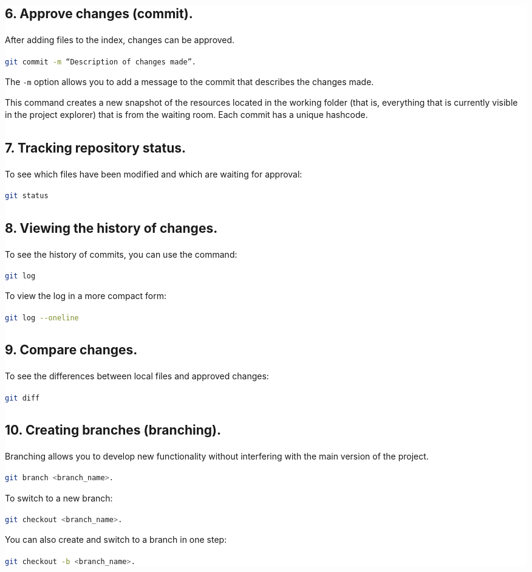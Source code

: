 ## 6. **Approve changes (commit)**.
After adding files to the index, changes can be approved.

```bash
git commit -m “Description of changes made”.
```
The `-m` option allows you to add a message to the commit that describes the changes made.

This command creates a new snapshot of the resources located in the working folder (that is, everything that is currently visible in the project explorer) that is from the waiting room. Each commit has a unique hashcode.

## 7. **Tracking repository status**.
To see which files have been modified and which are waiting for approval:

```bash
git status
```

## 8. **Viewing the history of changes**.
To see the history of commits, you can use the command:

```bash
git log
```

To view the log in a more compact form:

```bash
git log --oneline
```

## 9. **Compare changes**.
To see the differences between local files and approved changes:

```bash
git diff
```

## 10. **Creating branches (branching)**.
Branching allows you to develop new functionality without interfering with the main version of the project.

```bash
git branch <branch_name>.
```

To switch to a new branch:

```bash
git checkout <branch_name>.
```

You can also create and switch to a branch in one step:

```bash
git checkout -b <branch_name>.
```
